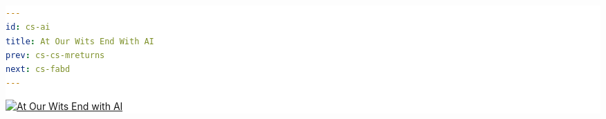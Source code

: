 ```yaml
---
id: cs-ai
title: At Our Wits End With AI
prev: cs-cs-mreturns
next: cs-fabd
---
```


<a href= "https://www.youtube.com/watch?v=nerh5h_yGpQ&feature=youtu.be"><img src="http://img.youtube.com/vi/nerh5h_yGpQ/0.jpg" alt="At Our Wits End with AI" width="100%"/></a>
